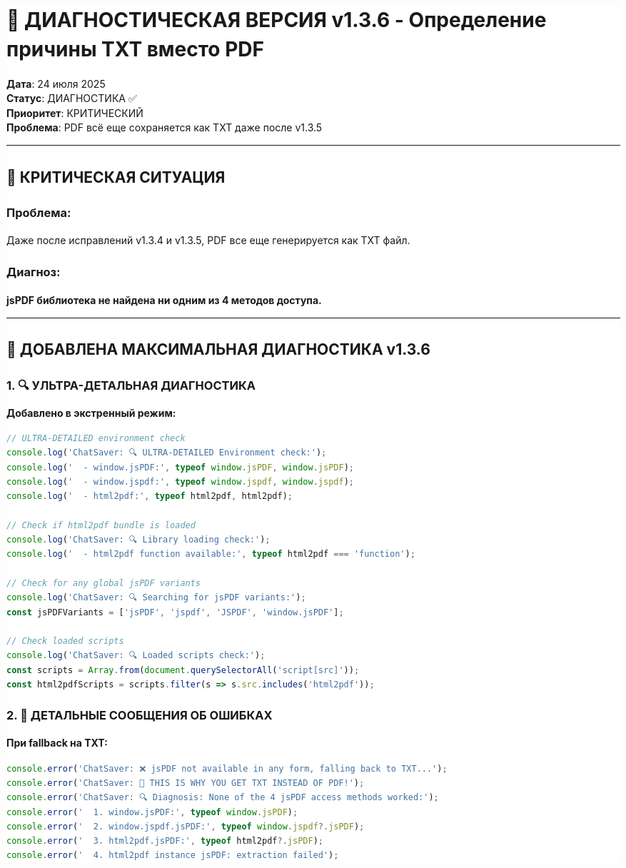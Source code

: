 # 🔬 ДИАГНОСТИЧЕСКАЯ ВЕРСИЯ v1.3.6 - Определение причины TXT вместо PDF

**Дата**: 24 июля 2025  
**Статус**: ДИАГНОСТИКА ✅  
**Приоритет**: КРИТИЧЕСКИЙ  
**Проблема**: PDF всё еще сохраняется как TXT даже после v1.3.5

---

## 🚨 КРИТИЧЕСКАЯ СИТУАЦИЯ

### **Проблема:**
Даже после исправлений v1.3.4 и v1.3.5, PDF все еще генерируется как TXT файл.

### **Диагноз:**
**jsPDF библиотека не найдена ни одним из 4 методов доступа.**

---

## 🔬 ДОБАВЛЕНА МАКСИМАЛЬНАЯ ДИАГНОСТИКА v1.3.6

### **1. 🔍 УЛЬТРА-ДЕТАЛЬНАЯ ДИАГНОСТИКА**

**Добавлено в экстренный режим:**
```javascript
// ULTRA-DETAILED environment check
console.log('ChatSaver: 🔍 ULTRA-DETAILED Environment check:');
console.log('  - window.jsPDF:', typeof window.jsPDF, window.jsPDF);
console.log('  - window.jspdf:', typeof window.jspdf, window.jspdf);
console.log('  - html2pdf:', typeof html2pdf, html2pdf);

// Check if html2pdf bundle is loaded
console.log('ChatSaver: 🔍 Library loading check:');
console.log('  - html2pdf function available:', typeof html2pdf === 'function');

// Check for any global jsPDF variants
console.log('ChatSaver: 🔍 Searching for jsPDF variants:');
const jsPDFVariants = ['jsPDF', 'jspdf', 'JSPDF', 'window.jsPDF'];

// Check loaded scripts
console.log('ChatSaver: 🔍 Loaded scripts check:');
const scripts = Array.from(document.querySelectorAll('script[src]'));
const html2pdfScripts = scripts.filter(s => s.src.includes('html2pdf'));
```

### **2. 🚨 ДЕТАЛЬНЫЕ СООБЩЕНИЯ ОБ ОШИБКАХ**

**При fallback на TXT:**
```javascript
console.error('ChatSaver: ❌ jsPDF not available in any form, falling back to TXT...');
console.error('ChatSaver: 🚨 THIS IS WHY YOU GET TXT INSTEAD OF PDF!');
console.error('ChatSaver: 🔍 Diagnosis: None of the 4 jsPDF access methods worked:');
console.error('  1. window.jsPDF:', typeof window.jsPDF);
console.error('  2. window.jspdf.jsPDF:', typeof window.jspdf?.jsPDF);
console.error('  3. html2pdf.jsPDF:', typeof html2pdf?.jsPDF);
console.error('  4. html2pdf instance jsPDF: extraction failed');
```
